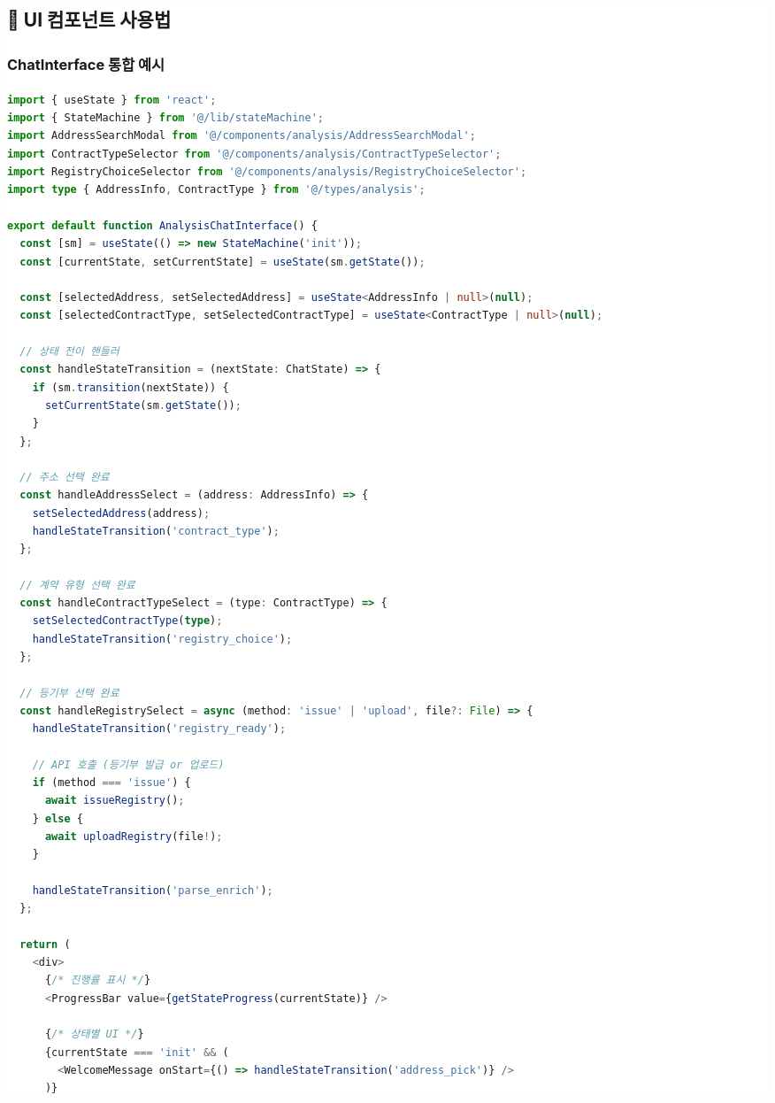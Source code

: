 
## 📱 UI 컴포넌트 사용법

### ChatInterface 통합 예시

```typescript
import { useState } from 'react';
import { StateMachine } from '@/lib/stateMachine';
import AddressSearchModal from '@/components/analysis/AddressSearchModal';
import ContractTypeSelector from '@/components/analysis/ContractTypeSelector';
import RegistryChoiceSelector from '@/components/analysis/RegistryChoiceSelector';
import type { AddressInfo, ContractType } from '@/types/analysis';

export default function AnalysisChatInterface() {
  const [sm] = useState(() => new StateMachine('init'));
  const [currentState, setCurrentState] = useState(sm.getState());

  const [selectedAddress, setSelectedAddress] = useState<AddressInfo | null>(null);
  const [selectedContractType, setSelectedContractType] = useState<ContractType | null>(null);

  // 상태 전이 핸들러
  const handleStateTransition = (nextState: ChatState) => {
    if (sm.transition(nextState)) {
      setCurrentState(sm.getState());
    }
  };

  // 주소 선택 완료
  const handleAddressSelect = (address: AddressInfo) => {
    setSelectedAddress(address);
    handleStateTransition('contract_type');
  };

  // 계약 유형 선택 완료
  const handleContractTypeSelect = (type: ContractType) => {
    setSelectedContractType(type);
    handleStateTransition('registry_choice');
  };

  // 등기부 선택 완료
  const handleRegistrySelect = async (method: 'issue' | 'upload', file?: File) => {
    handleStateTransition('registry_ready');

    // API 호출 (등기부 발급 or 업로드)
    if (method === 'issue') {
      await issueRegistry();
    } else {
      await uploadRegistry(file!);
    }

    handleStateTransition('parse_enrich');
  };

  return (
    <div>
      {/* 진행률 표시 */}
      <ProgressBar value={getStateProgress(currentState)} />

      {/* 상태별 UI */}
      {currentState === 'init' && (
        <WelcomeMessage onStart={() => handleStateTransition('address_pick')} />
      )}

```